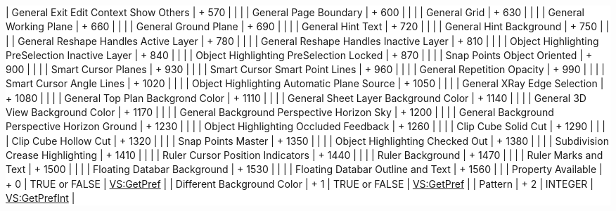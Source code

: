 | General Exit Edit Context Show Others | + 570 | | |
| General Page Boundary | + 600 | | |
| General Grid | + 630 | | |
| General Working Plane | + 660 | | |
| General Ground Plane | + 690 | | |
| General Hint Text | + 720 | | |
| General Hint Background | + 750 | | |
| General Reshape Handles Active Layer | + 780 | | |
| General Reshape Handles Inactive Layer | + 810 | | |
| Object Highlighting PreSelection Inactive Layer | + 840 | | |
| Object Highlighting PreSelection Locked | + 870 | | |
| Snap Points Object Oriented | + 900 | | |
| Smart Cursor Planes | + 930 | | |
| Smart Cursor Smart Point Lines | + 960 | | |
| General Repetition Opacity | + 990 | | |
| Smart Cursor Angle Lines | + 1020 | | |
| Object Highlighting Automatic Plane Source | + 1050 | | |
| General XRay Edge Selection | + 1080 | | |
| General Top Plan Backgrond Color | + 1110 | | |
| General Sheet Layer Background Color | + 1140 | | |
| General 3D View Background Color | + 1170 | | |
| General Background Perspective Horizon Sky | + 1200 | | |
| General Background Perspective Horizon Ground | + 1230 | | |
| Object Highlighting Occluded Feedback | + 1260 | | |
| Clip Cube Solid Cut | + 1290 | | |
| Clip Cube Hollow Cut | + 1320 | | |
| Snap Points Master | + 1350 | | |
| Object Highlighting Checked Out | + 1380 | | |
| Subdivision Crease Highlighting | + 1410 | | |
| Ruler Cursor Position Indicators | + 1440 | | |
| Ruler Background | + 1470 | | |
| Ruler Marks and Text | + 1500 | | |
| Floating Databar Background | + 1530 | | |
| Floating Databar Outline and Text | + 1560 | |
| Property Available | + 0 | TRUE or FALSE | [VS:GetPref](#) |
| Different Background Color | + 1 | TRUE or FALSE | [VS:GetPref](#) |
| Pattern | + 2 | INTEGER | [VS:GetPrefInt](#) |